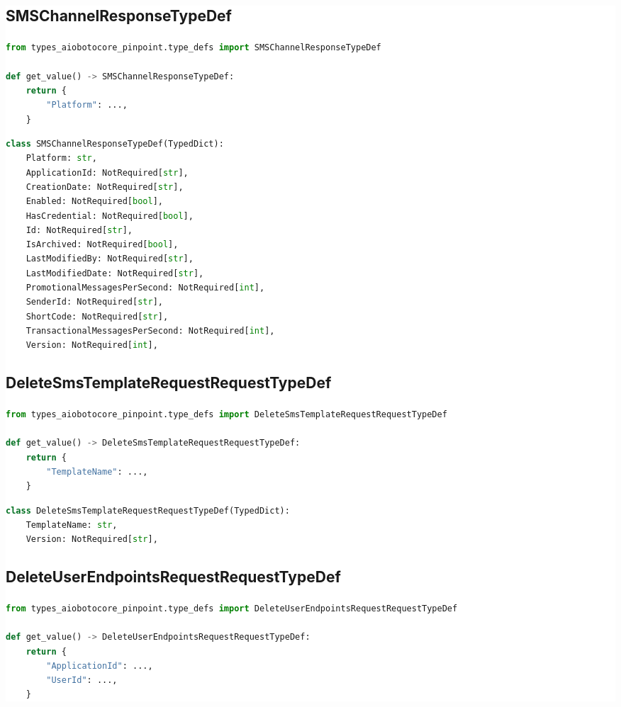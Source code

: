 ## SMSChannelResponseTypeDef

```python title="Usage Example"
from types_aiobotocore_pinpoint.type_defs import SMSChannelResponseTypeDef

def get_value() -> SMSChannelResponseTypeDef:
    return {
        "Platform": ...,
    }
```

```python title="Definition"
class SMSChannelResponseTypeDef(TypedDict):
    Platform: str,
    ApplicationId: NotRequired[str],
    CreationDate: NotRequired[str],
    Enabled: NotRequired[bool],
    HasCredential: NotRequired[bool],
    Id: NotRequired[str],
    IsArchived: NotRequired[bool],
    LastModifiedBy: NotRequired[str],
    LastModifiedDate: NotRequired[str],
    PromotionalMessagesPerSecond: NotRequired[int],
    SenderId: NotRequired[str],
    ShortCode: NotRequired[str],
    TransactionalMessagesPerSecond: NotRequired[int],
    Version: NotRequired[int],
```

## DeleteSmsTemplateRequestRequestTypeDef

```python title="Usage Example"
from types_aiobotocore_pinpoint.type_defs import DeleteSmsTemplateRequestRequestTypeDef

def get_value() -> DeleteSmsTemplateRequestRequestTypeDef:
    return {
        "TemplateName": ...,
    }
```

```python title="Definition"
class DeleteSmsTemplateRequestRequestTypeDef(TypedDict):
    TemplateName: str,
    Version: NotRequired[str],
```

## DeleteUserEndpointsRequestRequestTypeDef

```python title="Usage Example"
from types_aiobotocore_pinpoint.type_defs import DeleteUserEndpointsRequestRequestTypeDef

def get_value() -> DeleteUserEndpointsRequestRequestTypeDef:
    return {
        "ApplicationId": ...,
        "UserId": ...,
    }
```
